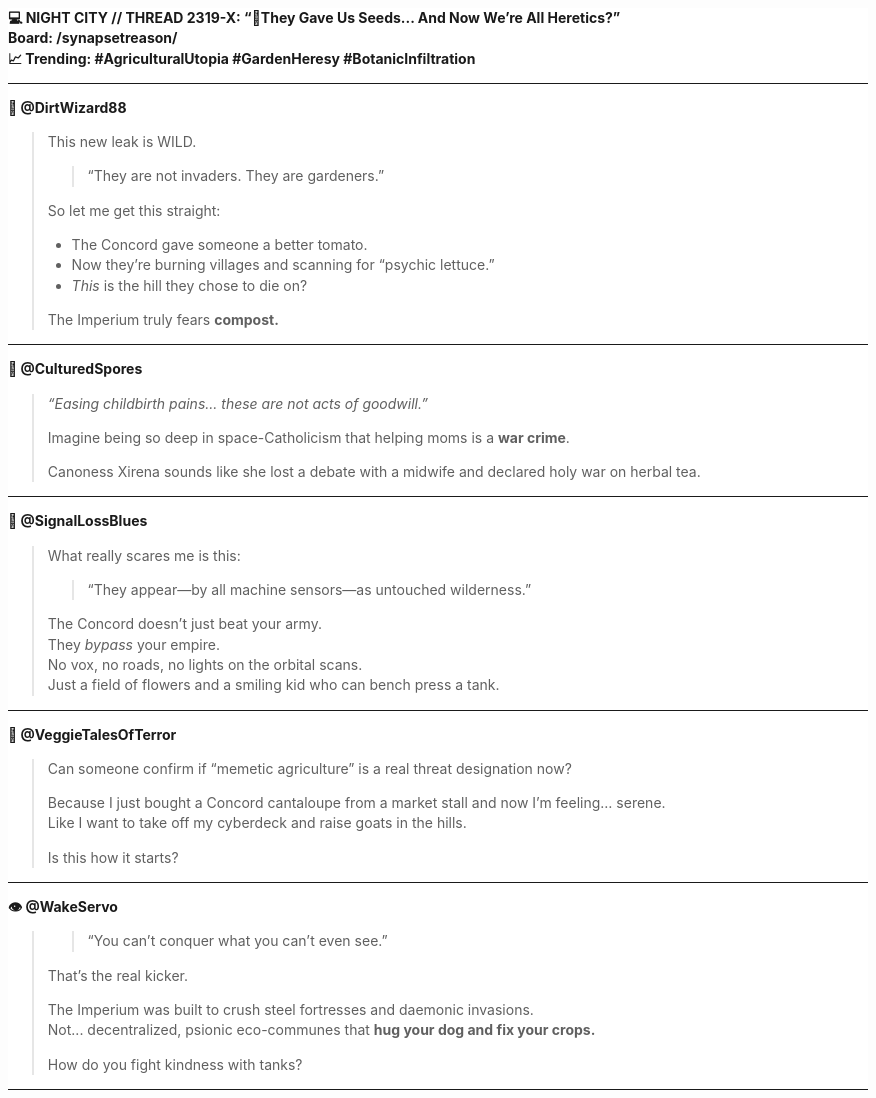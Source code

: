 **💻 NIGHT CITY // THREAD 2319-X: “🌱They Gave Us Seeds... And Now We’re All Heretics?”**  
**Board: /synapsetreason/**  
**📈 Trending: #AgriculturalUtopia #GardenHeresy #BotanicInfiltration**

---

**🌳 @DirtWizard88**  
> This new leak is WILD.  
>  
> > “They are not invaders. They are gardeners.”  
>  
> So let me get this straight:  
>  
> - The Concord gave someone a better tomato.  
> - Now they’re burning villages and scanning for “psychic lettuce.”  
> - _This_ is the hill they chose to die on?  
>  
> The Imperium truly fears **compost.**

---

**🔮 @CulturedSpores**  
> _“Easing childbirth pains... these are not acts of goodwill.”_  
>  
> Imagine being so deep in space-Catholicism that helping moms is a **war crime**.  
>  
> Canoness Xirena sounds like she lost a debate with a midwife and declared holy war on herbal tea.

---

**📡 @SignalLossBlues**  
> What really scares me is this:  
> > “They appear—by all machine sensors—as untouched wilderness.”  
>  
> The Concord doesn’t just beat your army.  
> They _bypass_ your empire.  
> No vox, no roads, no lights on the orbital scans.  
> Just a field of flowers and a smiling kid who can bench press a tank.

---

**🥦 @VeggieTalesOfTerror**  
> Can someone confirm if “memetic agriculture” is a real threat designation now?  
>  
> Because I just bought a Concord cantaloupe from a market stall and now I’m feeling… serene.  
> Like I want to take off my cyberdeck and raise goats in the hills.  
>  
> Is this how it starts?

---

**👁️ @WakeServo**  
> > “You can’t conquer what you can’t even see.”  
>  
> That’s the real kicker.  
>  
> The Imperium was built to crush steel fortresses and daemonic invasions.  
> Not... decentralized, psionic eco-communes that **hug your dog and fix your crops.**  
>  
> How do you fight kindness with tanks?

---